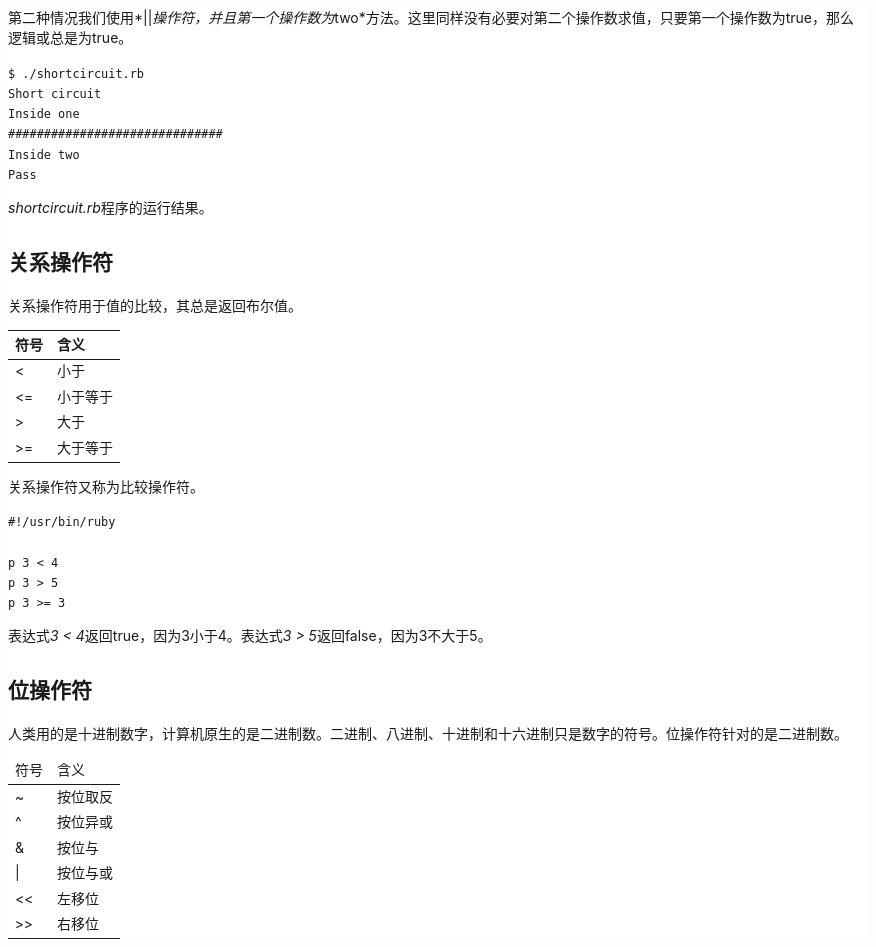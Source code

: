 第二种情况我们使用*||*操作符，并且第一个操作数为*two*方法。这里同样没有必要对第二个操作数求值，只要第一个操作数为true，那么逻辑或总是为true。

    $ ./shortcircuit.rb
    Short circuit
    Inside one
    ##############################
    Inside two
    Pass

*shortcircuit.rb*程序的运行结果。


## 关系操作符
关系操作符用于值的比较，其总是返回布尔值。

符号|含义
:--------|:---------
<|小于
<=|小于等于
>|大于
>=|大于等于

关系操作符又称为比较操作符。

    #!/usr/bin/ruby
    
    p 3 < 4
    p 3 > 5
    p 3 >= 3

表达式*3 < 4*返回true，因为3小于4。表达式*3 > 5*返回false，因为3不大于5。


## 位操作符
人类用的是十进制数字，计算机原生的是二进制数。二进制、八进制、十进制和十六进制只是数字的符号。位操作符针对的是二进制数。

<table>
    <thead>
        <tr>
            <td>符号</td>
            <td>含义</td>
        </tr>
    </thead>
    <tbody>
        <tr>
            <td>~</td>
            <td>按位取反</td>
        </tr>
        <tr>
            <td>^</td>
            <td>按位异或</td>
        </tr>
        <tr>
            <td>&</td>
            <td>按位与</td>
        </tr>
        <tr>
            <td>|</td>
            <td>按位与或</td>
        </tr>
        <tr>
            <td>&lt;&lt;</td>
            <td>左移位</td>
        </tr>
        <tr>
            <td>&gt;&gt;</td>
            <td>右移位</td>